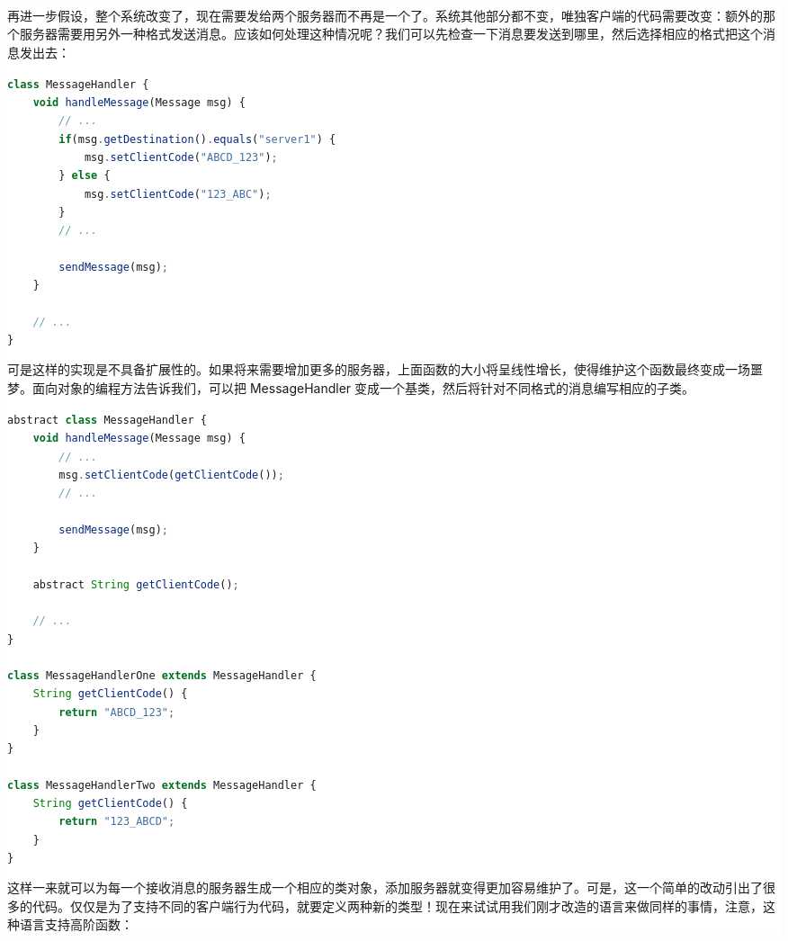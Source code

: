 再进一步假设，整个系统改变了，现在需要发给两个服务器而不再是一个了。系统其他部分都不变，唯独客户端的代码需要改变：额外的那个服务器需要用另外一种格式发送消息。应该如何处理这种情况呢？我们可以先检查一下消息要发送到哪里，然后选择相应的格式把这个消息发出去：

```javascript
class MessageHandler {
    void handleMessage(Message msg) {
        // ...
        if(msg.getDestination().equals("server1") {
            msg.setClientCode("ABCD_123");
        } else {
            msg.setClientCode("123_ABC");
        }
        // ...

        sendMessage(msg);
    }

    // ...
}
```

可是这样的实现是不具备扩展性的。如果将来需要增加更多的服务器，上面函数的大小将呈线性增长，使得维护这个函数最终变成一场噩梦。面向对象的编程方法告诉我们，可以把 MessageHandler 变成一个基类，然后将针对不同格式的消息编写相应的子类。

```javascript
abstract class MessageHandler {
    void handleMessage(Message msg) {
        // ...
        msg.setClientCode(getClientCode());
        // ...

        sendMessage(msg);
    }

    abstract String getClientCode();

    // ...
}

class MessageHandlerOne extends MessageHandler {
    String getClientCode() {
        return "ABCD_123";
    }
}

class MessageHandlerTwo extends MessageHandler {
    String getClientCode() {
        return "123_ABCD";
    }
}
```

这样一来就可以为每一个接收消息的服务器生成一个相应的类对象，添加服务器就变得更加容易维护了。可是，这一个简单的改动引出了很多的代码。仅仅是为了支持不同的客户端行为代码，就要定义两种新的类型！现在来试试用我们刚才改造的语言来做同样的事情，注意，这种语言支持高阶函数：
